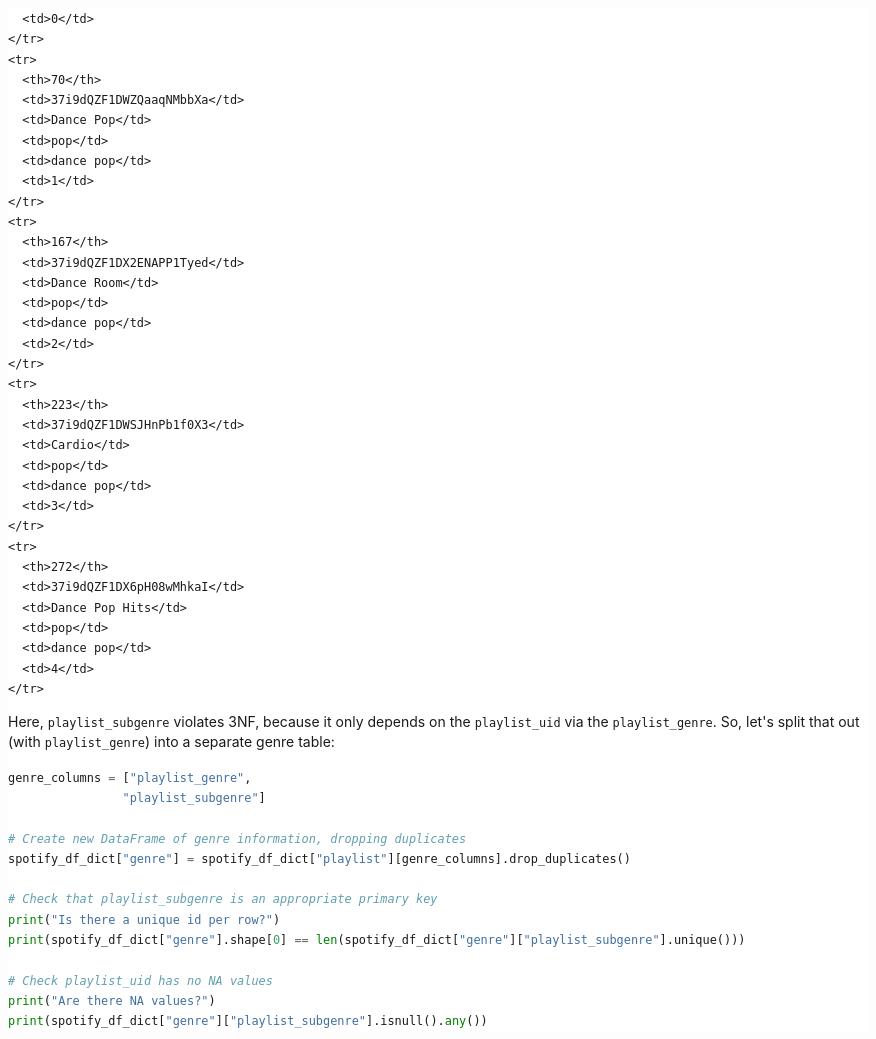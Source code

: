       <td>0</td>
    </tr>
    <tr>
      <th>70</th>
      <td>37i9dQZF1DWZQaaqNMbbXa</td>
      <td>Dance Pop</td>
      <td>pop</td>
      <td>dance pop</td>
      <td>1</td>
    </tr>
    <tr>
      <th>167</th>
      <td>37i9dQZF1DX2ENAPP1Tyed</td>
      <td>Dance Room</td>
      <td>pop</td>
      <td>dance pop</td>
      <td>2</td>
    </tr>
    <tr>
      <th>223</th>
      <td>37i9dQZF1DWSJHnPb1f0X3</td>
      <td>Cardio</td>
      <td>pop</td>
      <td>dance pop</td>
      <td>3</td>
    </tr>
    <tr>
      <th>272</th>
      <td>37i9dQZF1DX6pH08wMhkaI</td>
      <td>Dance Pop Hits</td>
      <td>pop</td>
      <td>dance pop</td>
      <td>4</td>
    </tr>
  </tbody>
</table>
</div>



Here, `playlist_subgenre` violates 3NF, because it only depends on the `playlist_uid` via the `playlist_genre`. So, let's split that out (with `playlist_genre`) into a separate genre table: 


```python
genre_columns = ["playlist_genre",
                "playlist_subgenre"]

# Create new DataFrame of genre information, dropping duplicates
spotify_df_dict["genre"] = spotify_df_dict["playlist"][genre_columns].drop_duplicates()

# Check that playlist_subgenre is an appropriate primary key
print("Is there a unique id per row?")
print(spotify_df_dict["genre"].shape[0] == len(spotify_df_dict["genre"]["playlist_subgenre"].unique()))

# Check playlist_uid has no NA values
print("Are there NA values?")
print(spotify_df_dict["genre"]["playlist_subgenre"].isnull().any())
```
